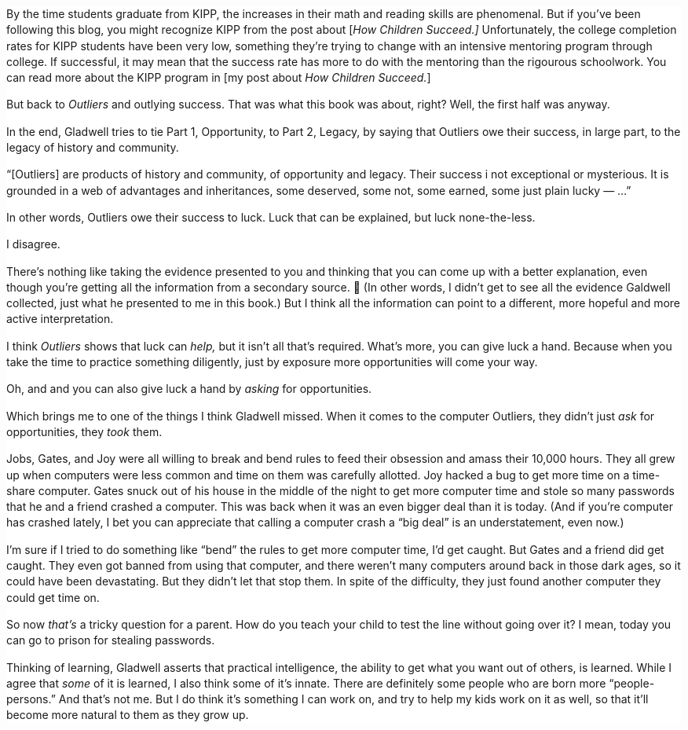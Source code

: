 By the time students graduate from KIPP, the increases in their math and reading skills are phenomenal. But if you’ve been following this blog, you might recognize KIPP from the post about \[*How Children Succeed.\]* Unfortunately, the college completion rates for KIPP students have been very low, something they’re trying to change with an intensive mentoring program through college. If successful, it may mean that the success rate has more to do with the mentoring than the rigourous schoolwork. You can read more about the KIPP program in \[my post about *How Children Succeed.*\]

But back to *Outliers* and outlying success. That was what this book was about, right? Well, the first half was anyway.

In the end, Gladwell tries to tie Part 1, Opportunity, to Part 2, Legacy, by saying that Outliers owe their success, in large part, to the legacy of history and community.

“\[Outliers\] are products of history and community, of opportunity and legacy. Their success i not exceptional or mysterious. It is grounded in a web of advantages and inheritances, some deserved, some not, some earned, some just plain lucky — …”

In other words, Outliers owe their success to luck. Luck that can be explained, but luck none-the-less.

I disagree.

There’s nothing like taking the evidence presented to you and thinking that you can come up with a better explanation, even though you’re getting all the information from a secondary source. 🙂 (In other words, I didn’t get to see all the evidence Galdwell collected, just what he presented to me in this book.) But I think all the information can point to a different, more hopeful and more active interpretation.

I think *Outliers* shows that luck can *help,* but it isn’t all that’s required. What’s more, you can give luck a hand. Because when you take the time to practice something diligently, just by exposure more opportunities will come your way.

Oh, and and you can also give luck a hand by *asking* for opportunities.

Which brings me to one of the things I think Gladwell missed. When it comes to the computer Outliers, they didn’t just *ask* for opportunities, they *took* them.

Jobs, Gates, and Joy were all willing to break and bend rules to feed their obsession and amass their 10,000 hours. They all grew up when computers were less common and time on them was carefully allotted. Joy hacked a bug to get more time on a time-share computer. Gates snuck out of his house in the middle of the night to get more computer time and stole so many passwords that he and a friend crashed a computer. This was back when it was an even bigger deal than it is today. (And if you’re computer has crashed lately, I bet you can appreciate that calling a computer crash a “big deal” is an understatement, even now.)

I’m sure if I tried to do something like “bend” the rules to get more computer time, I’d get caught. But Gates and a friend did get caught. They even got banned from using that computer, and there weren’t many computers around back in those dark ages, so it could have been devastating. But they didn’t let that stop them. In spite of the difficulty, they just found another computer they could get time on.

So now *that’s* a tricky question for a parent. How do you teach your child to test the line without going over it? I mean, today you can go to prison for stealing passwords.

Thinking of learning, Gladwell asserts that practical intelligence, the ability to get what you want out of others, is learned. While I agree that *some* of it is learned, I also think some of it’s innate. There are definitely some people who are born more “people-persons.” And that’s not me. But I do think it’s something I can work on, and try to help my kids work on it as well, so that it’ll become more natural to them as they grow up.
